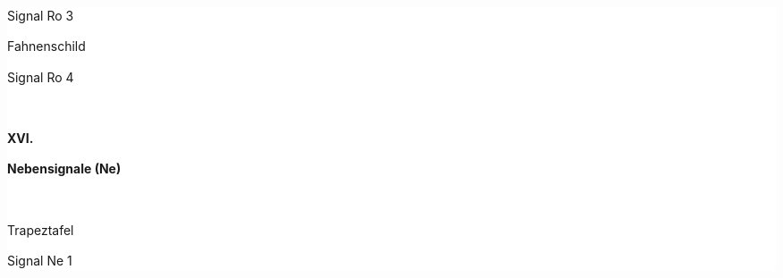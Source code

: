 Signal Ro 3

</td>

</tr>

<tr>

<td style colspan="4" align="left" valign="top" charoff="50">

Fahnenschild

</td>

<td style align="left" valign="top" charoff="50">

Signal Ro 4

</td>

</tr>

<tr>

<td style align="left" valign="top" charoff="50">

 

</td>

<td style align="left" valign="top" charoff="50">

<span style=";font-weight:bold">XVI.</span>

</td>

<td style colspan="2" align="left" valign="top" charoff="50">

<span style=";font-weight:bold">Nebensignale (Ne)</span>

</td>

<td style align="left" valign="top" charoff="50">

 

</td>

</tr>

<tr>

<td style colspan="4" align="left" valign="top" charoff="50">

Trapeztafel

</td>

<td style align="left" valign="top" charoff="50">

Signal Ne 1

</td>

</tr>

<tr>
